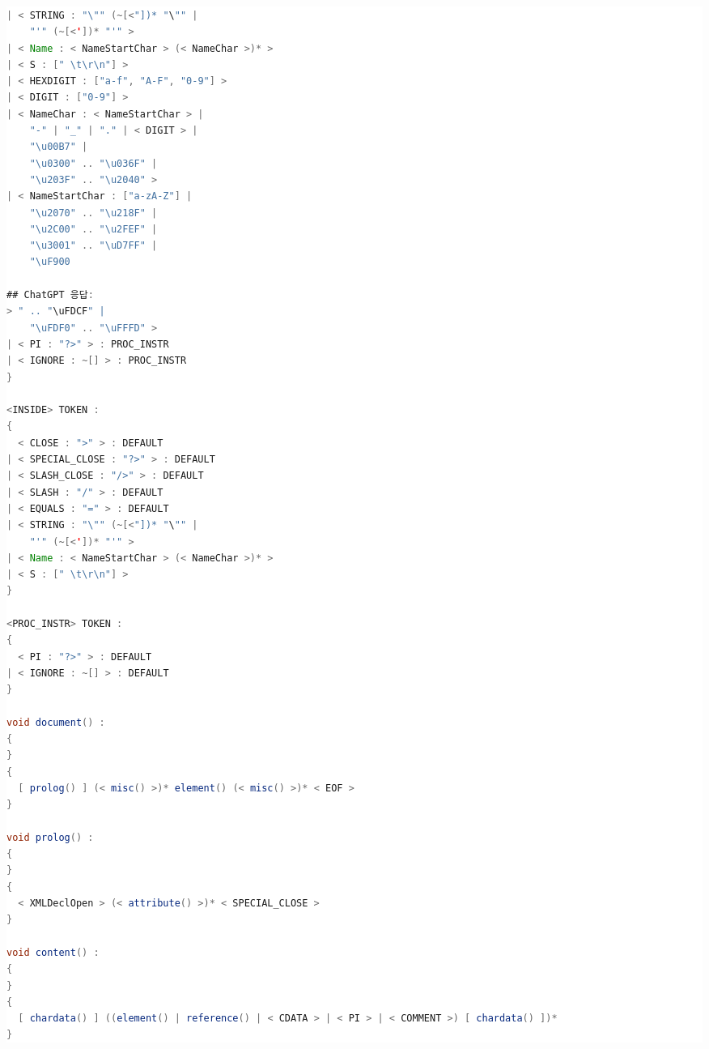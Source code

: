 ```java
| < STRING : "\"" (~[<"])* "\"" |
    "'" (~[<'])* "'" >
| < Name : < NameStartChar > (< NameChar >)* >
| < S : [" \t\r\n"] >
| < HEXDIGIT : ["a-f", "A-F", "0-9"] >
| < DIGIT : ["0-9"] >
| < NameChar : < NameStartChar > |
    "-" | "_" | "." | < DIGIT > |
    "\u00B7" |
    "\u0300" .. "\u036F" |
    "\u203F" .. "\u2040" >
| < NameStartChar : ["a-zA-Z"] |
    "\u2070" .. "\u218F" |
    "\u2C00" .. "\u2FEF" |
    "\u3001" .. "\uD7FF" |
    "\uF900

## ChatGPT 응답:
> " .. "\uFDCF" |
    "\uFDF0" .. "\uFFFD" >
| < PI : "?>" > : PROC_INSTR
| < IGNORE : ~[] > : PROC_INSTR
}

<INSIDE> TOKEN :
{
  < CLOSE : ">" > : DEFAULT
| < SPECIAL_CLOSE : "?>" > : DEFAULT
| < SLASH_CLOSE : "/>" > : DEFAULT
| < SLASH : "/" > : DEFAULT
| < EQUALS : "=" > : DEFAULT
| < STRING : "\"" (~[<"])* "\"" |
    "'" (~[<'])* "'" >
| < Name : < NameStartChar > (< NameChar >)* >
| < S : [" \t\r\n"] >
}

<PROC_INSTR> TOKEN :
{
  < PI : "?>" > : DEFAULT
| < IGNORE : ~[] > : DEFAULT
}

void document() :
{
}
{
  [ prolog() ] (< misc() >)* element() (< misc() >)* < EOF >
}

void prolog() :
{
}
{
  < XMLDeclOpen > (< attribute() >)* < SPECIAL_CLOSE >
}

void content() :
{
}
{
  [ chardata() ] ((element() | reference() | < CDATA > | < PI > | < COMMENT >) [ chardata() ])*
}
```